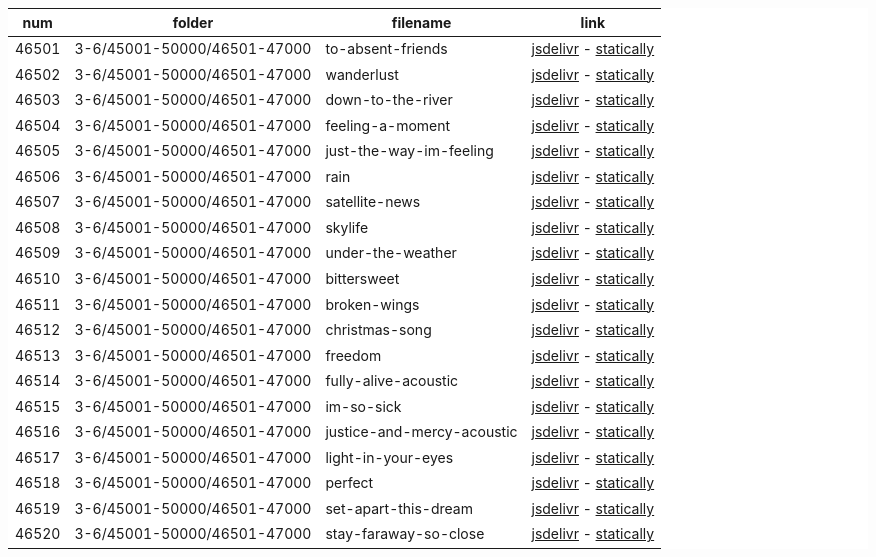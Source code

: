 |  num  | folder | filename | link |
|-------|--------|----------|------|
|46501|3-6/45001-50000/46501-47000|to-absent-friends|[jsdelivr](https://cdn.jsdelivr.net/gh/dbchord/png-old-c-1110x370_3-6/45001-50000/46501-47000/to-absent-friends.png) - [statically](https://cdn.statically.io/gh/dbchord/png-old-c-1110x370_3-6/img/45001-50000/46501-47000/to-absent-friends.png)|
|46502|3-6/45001-50000/46501-47000|wanderlust|[jsdelivr](https://cdn.jsdelivr.net/gh/dbchord/png-old-c-1110x370_3-6/45001-50000/46501-47000/wanderlust.png) - [statically](https://cdn.statically.io/gh/dbchord/png-old-c-1110x370_3-6/img/45001-50000/46501-47000/wanderlust.png)|
|46503|3-6/45001-50000/46501-47000|down-to-the-river|[jsdelivr](https://cdn.jsdelivr.net/gh/dbchord/png-old-c-1110x370_3-6/45001-50000/46501-47000/down-to-the-river.png) - [statically](https://cdn.statically.io/gh/dbchord/png-old-c-1110x370_3-6/img/45001-50000/46501-47000/down-to-the-river.png)|
|46504|3-6/45001-50000/46501-47000|feeling-a-moment|[jsdelivr](https://cdn.jsdelivr.net/gh/dbchord/png-old-c-1110x370_3-6/45001-50000/46501-47000/feeling-a-moment.png) - [statically](https://cdn.statically.io/gh/dbchord/png-old-c-1110x370_3-6/img/45001-50000/46501-47000/feeling-a-moment.png)|
|46505|3-6/45001-50000/46501-47000|just-the-way-im-feeling|[jsdelivr](https://cdn.jsdelivr.net/gh/dbchord/png-old-c-1110x370_3-6/45001-50000/46501-47000/just-the-way-im-feeling.png) - [statically](https://cdn.statically.io/gh/dbchord/png-old-c-1110x370_3-6/img/45001-50000/46501-47000/just-the-way-im-feeling.png)|
|46506|3-6/45001-50000/46501-47000|rain|[jsdelivr](https://cdn.jsdelivr.net/gh/dbchord/png-old-c-1110x370_3-6/45001-50000/46501-47000/rain.png) - [statically](https://cdn.statically.io/gh/dbchord/png-old-c-1110x370_3-6/img/45001-50000/46501-47000/rain.png)|
|46507|3-6/45001-50000/46501-47000|satellite-news|[jsdelivr](https://cdn.jsdelivr.net/gh/dbchord/png-old-c-1110x370_3-6/45001-50000/46501-47000/satellite-news.png) - [statically](https://cdn.statically.io/gh/dbchord/png-old-c-1110x370_3-6/img/45001-50000/46501-47000/satellite-news.png)|
|46508|3-6/45001-50000/46501-47000|skylife|[jsdelivr](https://cdn.jsdelivr.net/gh/dbchord/png-old-c-1110x370_3-6/45001-50000/46501-47000/skylife.png) - [statically](https://cdn.statically.io/gh/dbchord/png-old-c-1110x370_3-6/img/45001-50000/46501-47000/skylife.png)|
|46509|3-6/45001-50000/46501-47000|under-the-weather|[jsdelivr](https://cdn.jsdelivr.net/gh/dbchord/png-old-c-1110x370_3-6/45001-50000/46501-47000/under-the-weather.png) - [statically](https://cdn.statically.io/gh/dbchord/png-old-c-1110x370_3-6/img/45001-50000/46501-47000/under-the-weather.png)|
|46510|3-6/45001-50000/46501-47000|bittersweet|[jsdelivr](https://cdn.jsdelivr.net/gh/dbchord/png-old-c-1110x370_3-6/45001-50000/46501-47000/bittersweet.png) - [statically](https://cdn.statically.io/gh/dbchord/png-old-c-1110x370_3-6/img/45001-50000/46501-47000/bittersweet.png)|
|46511|3-6/45001-50000/46501-47000|broken-wings|[jsdelivr](https://cdn.jsdelivr.net/gh/dbchord/png-old-c-1110x370_3-6/45001-50000/46501-47000/broken-wings.png) - [statically](https://cdn.statically.io/gh/dbchord/png-old-c-1110x370_3-6/img/45001-50000/46501-47000/broken-wings.png)|
|46512|3-6/45001-50000/46501-47000|christmas-song|[jsdelivr](https://cdn.jsdelivr.net/gh/dbchord/png-old-c-1110x370_3-6/45001-50000/46501-47000/christmas-song.png) - [statically](https://cdn.statically.io/gh/dbchord/png-old-c-1110x370_3-6/img/45001-50000/46501-47000/christmas-song.png)|
|46513|3-6/45001-50000/46501-47000|freedom|[jsdelivr](https://cdn.jsdelivr.net/gh/dbchord/png-old-c-1110x370_3-6/45001-50000/46501-47000/freedom.png) - [statically](https://cdn.statically.io/gh/dbchord/png-old-c-1110x370_3-6/img/45001-50000/46501-47000/freedom.png)|
|46514|3-6/45001-50000/46501-47000|fully-alive-acoustic|[jsdelivr](https://cdn.jsdelivr.net/gh/dbchord/png-old-c-1110x370_3-6/45001-50000/46501-47000/fully-alive-acoustic.png) - [statically](https://cdn.statically.io/gh/dbchord/png-old-c-1110x370_3-6/img/45001-50000/46501-47000/fully-alive-acoustic.png)|
|46515|3-6/45001-50000/46501-47000|im-so-sick|[jsdelivr](https://cdn.jsdelivr.net/gh/dbchord/png-old-c-1110x370_3-6/45001-50000/46501-47000/im-so-sick.png) - [statically](https://cdn.statically.io/gh/dbchord/png-old-c-1110x370_3-6/img/45001-50000/46501-47000/im-so-sick.png)|
|46516|3-6/45001-50000/46501-47000|justice-and-mercy-acoustic|[jsdelivr](https://cdn.jsdelivr.net/gh/dbchord/png-old-c-1110x370_3-6/45001-50000/46501-47000/justice-and-mercy-acoustic.png) - [statically](https://cdn.statically.io/gh/dbchord/png-old-c-1110x370_3-6/img/45001-50000/46501-47000/justice-and-mercy-acoustic.png)|
|46517|3-6/45001-50000/46501-47000|light-in-your-eyes|[jsdelivr](https://cdn.jsdelivr.net/gh/dbchord/png-old-c-1110x370_3-6/45001-50000/46501-47000/light-in-your-eyes.png) - [statically](https://cdn.statically.io/gh/dbchord/png-old-c-1110x370_3-6/img/45001-50000/46501-47000/light-in-your-eyes.png)|
|46518|3-6/45001-50000/46501-47000|perfect|[jsdelivr](https://cdn.jsdelivr.net/gh/dbchord/png-old-c-1110x370_3-6/45001-50000/46501-47000/perfect.png) - [statically](https://cdn.statically.io/gh/dbchord/png-old-c-1110x370_3-6/img/45001-50000/46501-47000/perfect.png)|
|46519|3-6/45001-50000/46501-47000|set-apart-this-dream|[jsdelivr](https://cdn.jsdelivr.net/gh/dbchord/png-old-c-1110x370_3-6/45001-50000/46501-47000/set-apart-this-dream.png) - [statically](https://cdn.statically.io/gh/dbchord/png-old-c-1110x370_3-6/img/45001-50000/46501-47000/set-apart-this-dream.png)|
|46520|3-6/45001-50000/46501-47000|stay-faraway-so-close|[jsdelivr](https://cdn.jsdelivr.net/gh/dbchord/png-old-c-1110x370_3-6/45001-50000/46501-47000/stay-faraway-so-close.png) - [statically](https://cdn.statically.io/gh/dbchord/png-old-c-1110x370_3-6/img/45001-50000/46501-47000/stay-faraway-so-close.png)|